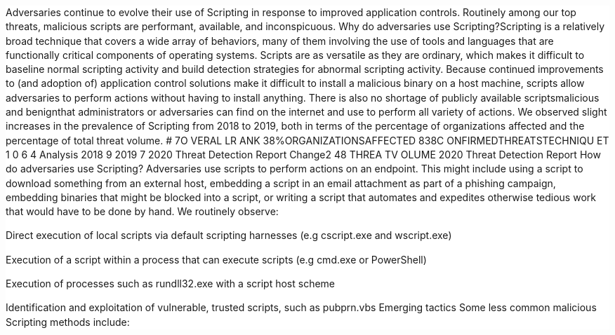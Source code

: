 Adversaries continue to evolve their use of Scripting in response to improved application controls. Routinely among our top 
threats, malicious scripts are performant, available, and inconspicuous.
Why do adversaries use Scripting?Scripting is a relatively broad technique that covers a wide array of behaviors, many of them involving the use of tools and 
languages that are functionally critical components of operating systems. Scripts are as versatile as they are ordinary, 
which makes it difficult to baseline normal scripting activity and build detection strategies for abnormal scripting activity.
Because continued improvements to (and adoption of) application control solutions make it difficult to install a malicious 
binary on a host machine, scripts allow adversaries to perform actions without having to install anything. There is also no 
shortage of publicly available scriptsmalicious and benignthat administrators or adversaries can find on the internet 
and use to perform all variety of actions.
We observed slight increases in the prevalence 
of Scripting from 2018 to 2019, both in terms of 
the percentage of organizations affected and 
the percentage of total threat volume.
\# 7O VERAL LR ANK
38%ORGANIZATIONSAFFECTED
838C ONFIRMEDTHREATSTECHNIQU ET 1 0 6 4
Analysis
2018
9
2019
7
2020 Threat Detection Report
Change2
48
THREA TV OLUME
2020 Threat Detection Report
How do adversaries use Scripting?
Adversaries use scripts to perform actions on an endpoint. This might include using a script to download something 
from an external host, embedding a script in an email attachment as part of a phishing campaign, embedding binaries 
that might be blocked into a script, or writing a script that automates and expedites otherwise tedious work that would 
have to be done by hand.
We routinely observe:
 
Direct execution of local scripts via default scripting harnesses (e.g cscript.exe and wscript.exe)
 
Execution of a script within a process that can execute scripts (e.g cmd.exe or PowerShell)
 
Execution of processes such as rundll32\.exe with a script host scheme
 
Identification and exploitation of vulnerable, trusted scripts, such as pubprn.vbs
Emerging tactics
Some less common malicious Scripting methods include:
 